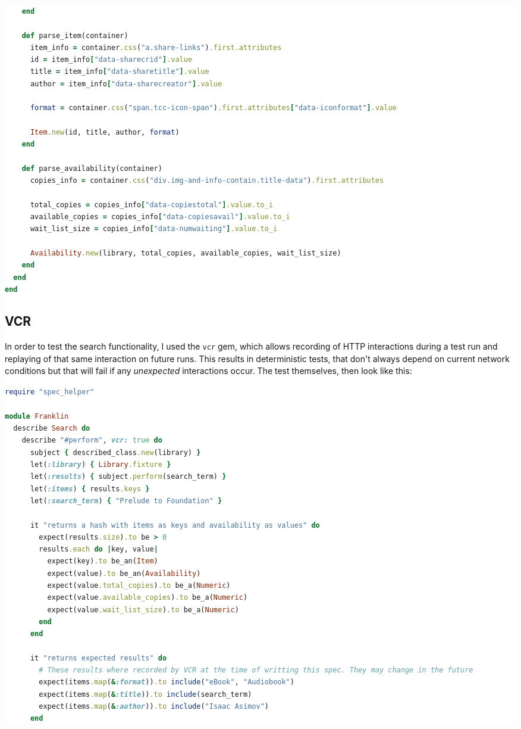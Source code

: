 ``` ruby
    end

    def parse_item(container)
      item_info = container.css("a.share-links").first.attributes
      id = item_info["data-sharecrid"].value
      title = item_info["data-sharetitle"].value
      author = item_info["data-sharecreator"].value

      format = container.css("span.tcc-icon-span").first.attributes["data-iconformat"].value

      Item.new(id, title, author, format)
    end

    def parse_availability(container)
      copies_info = container.css("div.img-and-info-contain.title-data").first.attributes

      total_copies = copies_info["data-copiestotal"].value.to_i
      available_copies = copies_info["data-copiesavail"].value.to_i
      wait_list_size = copies_info["data-numwaiting"].value.to_i

      Availability.new(library, total_copies, available_copies, wait_list_size)
    end
  end
end
```

## VCR

In order to test the search functionality, I used the `vcr` gem, which allows recording of HTTP interactions during a test run and replaying of that same interaction on future runs. This results in deterministic tests, that don't always depend on current network conditions but that will fail if any *unexpected* interactions occur. The test themselves, then look like this:

``` ruby
require "spec_helper"

module Franklin
  describe Search do
    describe "#perform", vcr: true do
      subject { described_class.new(library) }
      let(:library) { Library.fixture }
      let(:results) { subject.perform(search_term) }
      let(:items) { results.keys }
      let(:search_term) { "Prelude to Foundation" }

      it "returns a hash with items as keys and availability as values" do
        expect(results.size).to be > 0
        results.each do |key, value|
          expect(key).to be_an(Item)
          expect(value).to be_an(Availability)
          expect(value.total_copies).to be_a(Numeric)
          expect(value.available_copies).to be_a(Numeric)
          expect(value.wait_list_size).to be_a(Numeric)
        end
      end

      it "returns expected results" do
        # These results where recorded by VCR at the time of writting this spec. They may change in the future
        expect(items.map(&:format)).to include("eBook", "Audiobook")
        expect(items.map(&:title)).to include(search_term)
        expect(items.map(&:author)).to include("Isaac Asimov")
      end
```

[1]: /categories/books
[2]: https://www.overdrive.com/
[3]: https://developer.overdrive.com/
[4]: http://codeartisan.blogspot.com/2012/07/using-html-as-media-type-for-your-api.html
[5]: https://rubygems.org/
[6]: http://ablogaboutcode.com/2012/02/06/the-ruby-global-interpreter-lock/
[7]: http://www.mikeperham.com/2015/12/14/how-to-test-multithreaded-code/